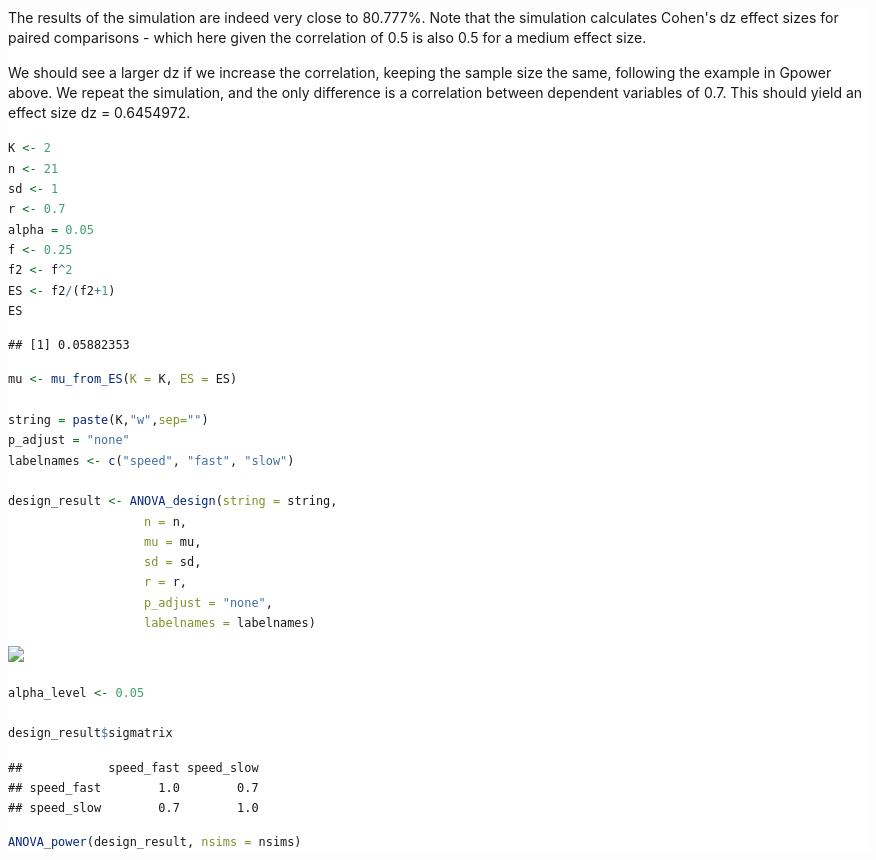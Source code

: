 The results of the simulation are indeed very close to 80.777%. Note that the simulation calculates Cohen's dz effect sizes for paired comparisons - which here given the correlation of 0.5 is also 0.5 for a medium effect size.

We should see a larger dz if we increase the correlation, keeping the sample size the same, following the example in Gpower above. We repeat the simulation, and the only difference is a correlation between dependent variables of 0.7. This should yield an effect size dz = 0.6454972.

``` r
K <- 2
n <- 21
sd <- 1
r <- 0.7
alpha = 0.05
f <- 0.25
f2 <- f^2
ES <- f2/(f2+1)
ES
```

    ## [1] 0.05882353

``` r
mu <- mu_from_ES(K = K, ES = ES)

string = paste(K,"w",sep="")
p_adjust = "none"
labelnames <- c("speed", "fast", "slow")

design_result <- ANOVA_design(string = string,
                   n = n, 
                   mu = mu, 
                   sd = sd, 
                   r = r, 
                   p_adjust = "none",
                   labelnames = labelnames)
```

![](2.1_validation_power_within_2x1_files/figure-markdown_github/unnamed-chunk-3-1.png)

``` r
alpha_level <- 0.05

design_result$sigmatrix
```

    ##            speed_fast speed_slow
    ## speed_fast        1.0        0.7
    ## speed_slow        0.7        1.0

``` r
ANOVA_power(design_result, nsims = nsims)
```
